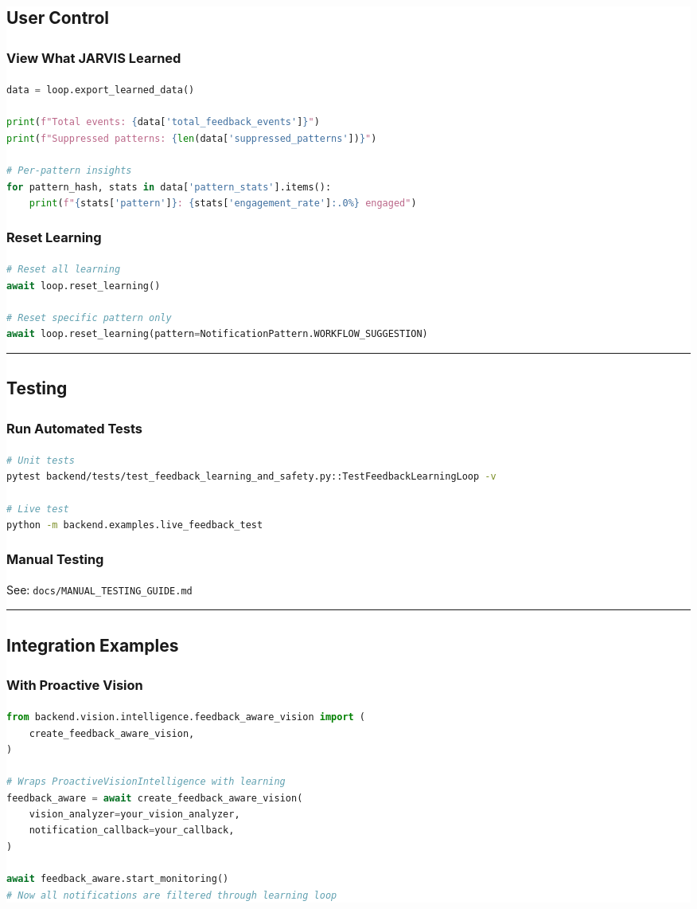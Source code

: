 
## User Control

### View What JARVIS Learned

```python
data = loop.export_learned_data()

print(f"Total events: {data['total_feedback_events']}")
print(f"Suppressed patterns: {len(data['suppressed_patterns'])}")

# Per-pattern insights
for pattern_hash, stats in data['pattern_stats'].items():
    print(f"{stats['pattern']}: {stats['engagement_rate']:.0%} engaged")
```

### Reset Learning

```python
# Reset all learning
await loop.reset_learning()

# Reset specific pattern only
await loop.reset_learning(pattern=NotificationPattern.WORKFLOW_SUGGESTION)
```

---

## Testing

### Run Automated Tests

```bash
# Unit tests
pytest backend/tests/test_feedback_learning_and_safety.py::TestFeedbackLearningLoop -v

# Live test
python -m backend.examples.live_feedback_test
```

### Manual Testing

See: `docs/MANUAL_TESTING_GUIDE.md`

---

## Integration Examples

### With Proactive Vision

```python
from backend.vision.intelligence.feedback_aware_vision import (
    create_feedback_aware_vision,
)

# Wraps ProactiveVisionIntelligence with learning
feedback_aware = await create_feedback_aware_vision(
    vision_analyzer=your_vision_analyzer,
    notification_callback=your_callback,
)

await feedback_aware.start_monitoring()
# Now all notifications are filtered through learning loop
```
